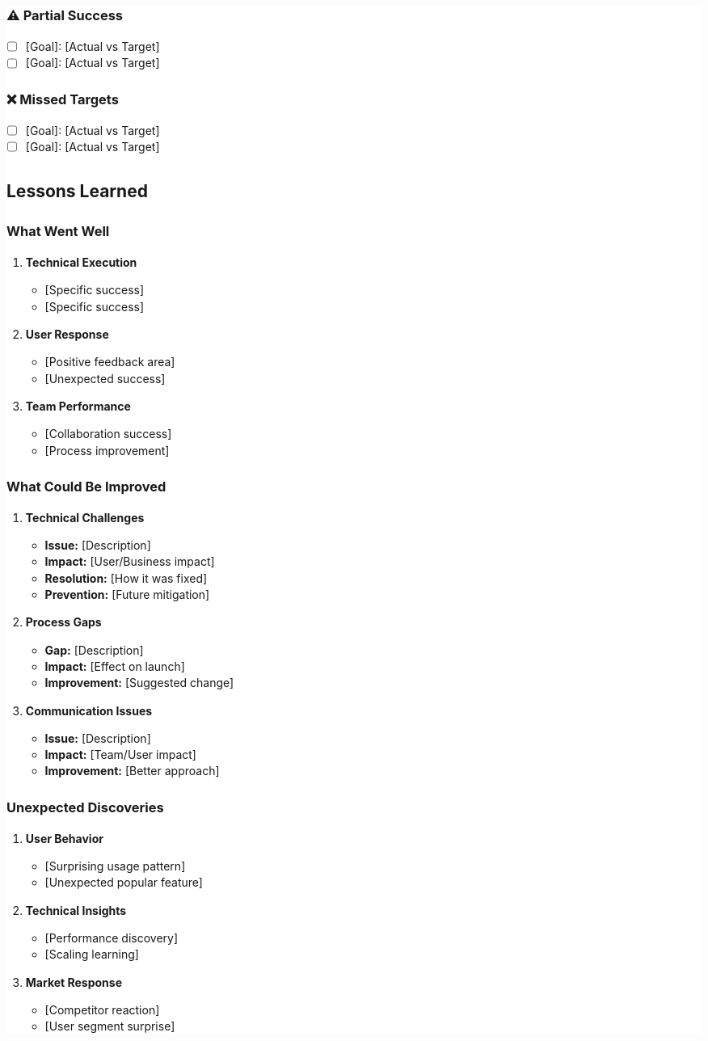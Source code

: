 ### ⚠️ Partial Success
- [ ] [Goal]: [Actual vs Target]
- [ ] [Goal]: [Actual vs Target]

### ❌ Missed Targets
- [ ] [Goal]: [Actual vs Target]
- [ ] [Goal]: [Actual vs Target]

## Lessons Learned

### What Went Well
1. **Technical Execution**
   - [Specific success]
   - [Specific success]

2. **User Response**
   - [Positive feedback area]
   - [Unexpected success]

3. **Team Performance**
   - [Collaboration success]
   - [Process improvement]

### What Could Be Improved
1. **Technical Challenges**
   - **Issue:** [Description]
   - **Impact:** [User/Business impact]
   - **Resolution:** [How it was fixed]
   - **Prevention:** [Future mitigation]

2. **Process Gaps**
   - **Gap:** [Description]
   - **Impact:** [Effect on launch]
   - **Improvement:** [Suggested change]

3. **Communication Issues**
   - **Issue:** [Description]
   - **Impact:** [Team/User impact]
   - **Improvement:** [Better approach]

### Unexpected Discoveries
1. **User Behavior**
   - [Surprising usage pattern]
   - [Unexpected popular feature]

2. **Technical Insights**
   - [Performance discovery]
   - [Scaling learning]

3. **Market Response**
   - [Competitor reaction]
   - [User segment surprise]
